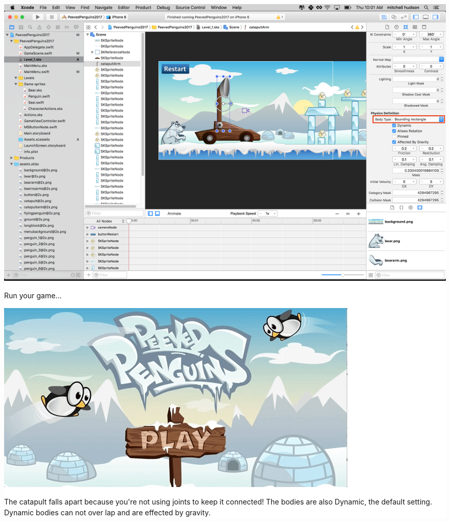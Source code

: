 ![Physics Body Alpha mask](../Tutorial-Images/p9-01-alpha-mask.png)

Run your game...

![Broken catapult](../Tutorial-Images/p9-02-alpha-mask-test.gif)

The catapult falls apart because you're not using joints to keep it connected!
The bodies are also Dynamic, the default setting. Dynamic bodies can not over lap and
are effected by gravity. 

